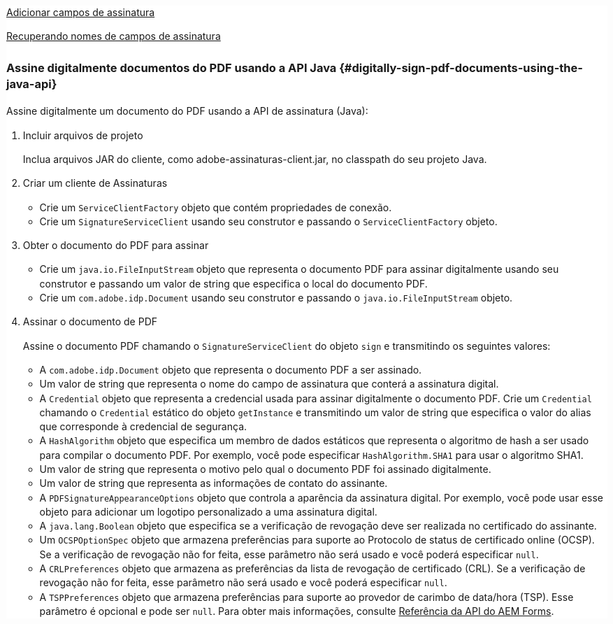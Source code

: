 [Adicionar campos de assinatura](digitally-signing-certifying-documents.md#adding-signature-fields)

[Recuperando nomes de campos de assinatura](digitally-signing-certifying-documents.md#retrieving-signature-field-names)

### Assine digitalmente documentos do PDF usando a API Java {#digitally-sign-pdf-documents-using-the-java-api}

Assine digitalmente um documento do PDF usando a API de assinatura (Java):

1. Incluir arquivos de projeto

   Inclua arquivos JAR do cliente, como adobe-assinaturas-client.jar, no classpath do seu projeto Java.

1. Criar um cliente de Assinaturas

   * Crie um `ServiceClientFactory` objeto que contém propriedades de conexão.
   * Crie um `SignatureServiceClient` usando seu construtor e passando o `ServiceClientFactory` objeto.

1. Obter o documento do PDF para assinar

   * Crie um `java.io.FileInputStream` objeto que representa o documento PDF para assinar digitalmente usando seu construtor e passando um valor de string que especifica o local do documento PDF.
   * Crie um `com.adobe.idp.Document` usando seu construtor e passando o `java.io.FileInputStream` objeto.

1. Assinar o documento de PDF

   Assine o documento PDF chamando o `SignatureServiceClient` do objeto `sign` e transmitindo os seguintes valores:

   * A `com.adobe.idp.Document` objeto que representa o documento PDF a ser assinado.
   * Um valor de string que representa o nome do campo de assinatura que conterá a assinatura digital.
   * A `Credential` objeto que representa a credencial usada para assinar digitalmente o documento PDF. Crie um `Credential` chamando o `Credential` estático do objeto `getInstance` e transmitindo um valor de string que especifica o valor do alias que corresponde à credencial de segurança.
   * A `HashAlgorithm` objeto que especifica um membro de dados estáticos que representa o algoritmo de hash a ser usado para compilar o documento PDF. Por exemplo, você pode especificar `HashAlgorithm.SHA1` para usar o algoritmo SHA1.
   * Um valor de string que representa o motivo pelo qual o documento PDF foi assinado digitalmente.
   * Um valor de string que representa as informações de contato do assinante.
   * A `PDFSignatureAppearanceOptions` objeto que controla a aparência da assinatura digital. Por exemplo, você pode usar esse objeto para adicionar um logotipo personalizado a uma assinatura digital.
   * A `java.lang.Boolean` objeto que especifica se a verificação de revogação deve ser realizada no certificado do assinante.
   * Um `OCSPOptionSpec` objeto que armazena preferências para suporte ao Protocolo de status de certificado online (OCSP). Se a verificação de revogação não for feita, esse parâmetro não será usado e você poderá especificar `null`.
   * A `CRLPreferences` objeto que armazena as preferências da lista de revogação de certificado (CRL). Se a verificação de revogação não for feita, esse parâmetro não será usado e você poderá especificar `null`.
   * A `TSPPreferences` objeto que armazena preferências para suporte ao provedor de carimbo de data/hora (TSP). Esse parâmetro é opcional e pode ser `null`. Para obter mais informações, consulte [Referência da API do AEM Forms](https://www.adobe.com/go/learn_aemforms_javadocs_63_en).
